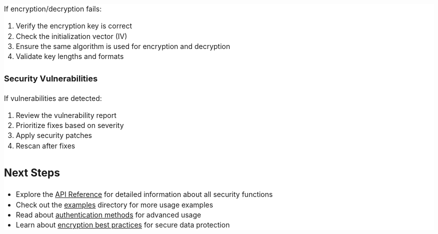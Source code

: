 If encryption/decryption fails:

1. Verify the encryption key is correct
2. Check the initialization vector (IV)
3. Ensure the same algorithm is used for encryption and decryption
4. Validate key lengths and formats

### Security Vulnerabilities

If vulnerabilities are detected:

1. Review the vulnerability report
2. Prioritize fixes based on severity
3. Apply security patches
4. Rescan after fixes

## Next Steps

-   Explore the [API Reference](api-reference.md) for detailed information about all security functions
-   Check out the [examples](../examples/) directory for more usage examples
-   Read about [authentication methods](authentication-methods.md) for advanced usage
-   Learn about [encryption best practices](encryption-best-practices.md) for secure data protection

